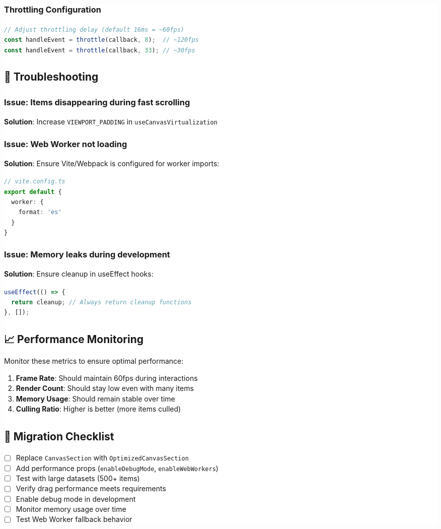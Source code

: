 ### Throttling Configuration

```typescript
// Adjust throttling delay (default 16ms = ~60fps)
const handleEvent = throttle(callback, 8);  // ~120fps
const handleEvent = throttle(callback, 33); // ~30fps
```

## 🐛 Troubleshooting

### Issue: Items disappearing during fast scrolling
**Solution**: Increase `VIEWPORT_PADDING` in `useCanvasVirtualization`

### Issue: Web Worker not loading
**Solution**: Ensure Vite/Webpack is configured for worker imports:
```typescript
// vite.config.ts
export default {
  worker: {
    format: 'es'
  }
}
```

### Issue: Memory leaks during development
**Solution**: Ensure cleanup in useEffect hooks:
```typescript
useEffect(() => {
  return cleanup; // Always return cleanup functions
}, []);
```

## 📈 Performance Monitoring

Monitor these metrics to ensure optimal performance:

1. **Frame Rate**: Should maintain 60fps during interactions
2. **Render Count**: Should stay low even with many items
3. **Memory Usage**: Should remain stable over time
4. **Culling Ratio**: Higher is better (more items culled)

## 🔄 Migration Checklist

- [ ] Replace `CanvasSection` with `OptimizedCanvasSection`
- [ ] Add performance props (`enableDebugMode`, `enableWebWorkers`)
- [ ] Test with large datasets (500+ items)
- [ ] Verify drag performance meets requirements
- [ ] Enable debug mode in development
- [ ] Monitor memory usage over time
- [ ] Test Web Worker fallback behavior
